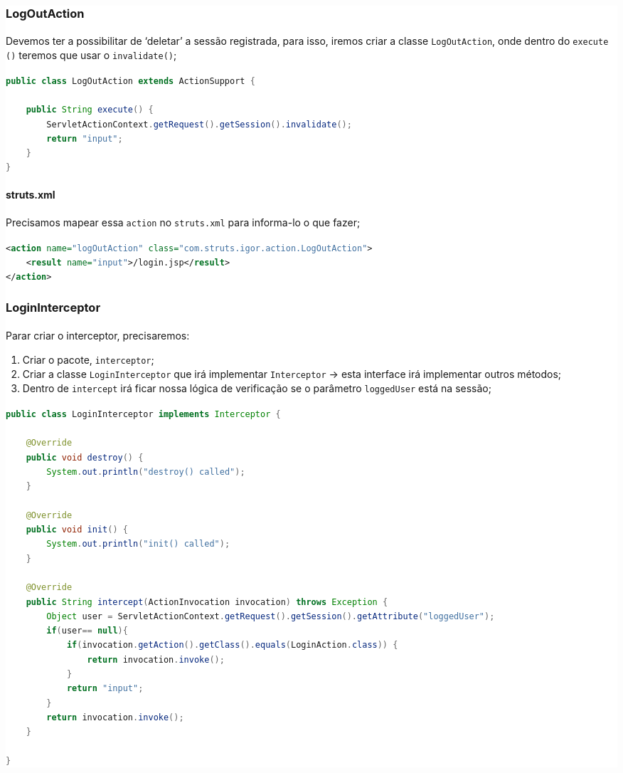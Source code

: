 

### LogOutAction

Devemos ter a possibilitar de ‘deletar’ a sessão registrada, para isso, iremos criar a classe `LogOutAction`, onde dentro do `execute()` teremos que usar o `invalidate()`;

```java
public class LogOutAction extends ActionSupport {

	public String execute() {
		ServletActionContext.getRequest().getSession().invalidate();
		return "input";
	}
}
```

#### struts.xml

Precisamos mapear essa `action` no `struts.xml` para informa-lo o que fazer;

```xml
<action name="logOutAction" class="com.struts.igor.action.LogOutAction">
    <result name="input">/login.jsp</result>
</action>
```

### LoginInterceptor

Parar criar o interceptor, precisaremos:

1. Criar o pacote, `interceptor`;
2. Criar a classe `LoginInterceptor` que irá implementar `Interceptor` -> esta interface irá implementar outros métodos;
3. Dentro de `intercept` irá ficar nossa lógica de verificação se o parâmetro `loggedUser` está na sessão;

```java
public class LoginInterceptor implements Interceptor {

	@Override
	public void destroy() {
		System.out.println("destroy() called");
	}

	@Override
	public void init() {
		System.out.println("init() called");
	}

	@Override
	public String intercept(ActionInvocation invocation) throws Exception {
		Object user = ServletActionContext.getRequest().getSession().getAttribute("loggedUser");
		if(user== null){
			if(invocation.getAction().getClass().equals(LoginAction.class)) {
				return invocation.invoke();
			}
			return "input";
		}
		return invocation.invoke();
	}

}
```

